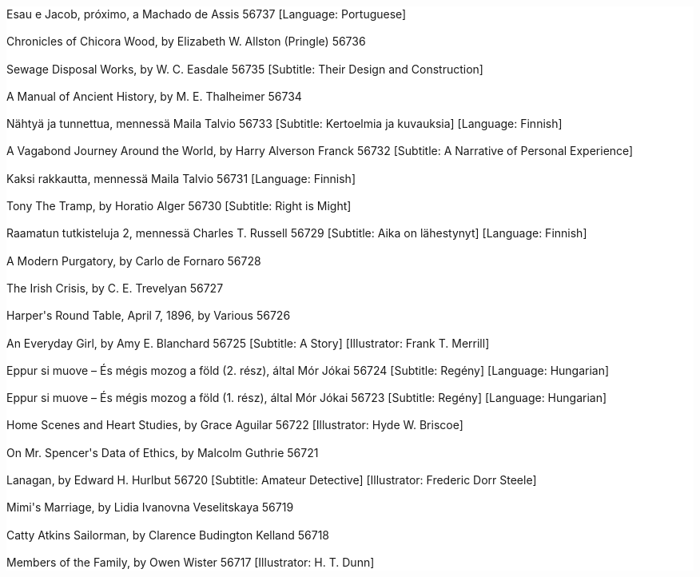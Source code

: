 Esau e Jacob, próximo, a Machado de Assis                                56737
  [Language: Portuguese]

Chronicles of Chicora Wood, by Elizabeth W. Allston (Pringle)          56736

Sewage Disposal Works, by W. C. Easdale                                  56735
  [Subtitle: Their Design and Construction]

A Manual of Ancient History, by M. E. Thalheimer                         56734

Nähtyä ja tunnettua, mennessä Maila Talvio                               56733
  [Subtitle: Kertoelmia ja kuvauksia]
  [Language: Finnish]

A Vagabond Journey Around the World, by Harry Alverson Franck            56732
  [Subtitle: A Narrative of Personal Experience]

Kaksi rakkautta, mennessä Maila Talvio                                   56731
  [Language: Finnish]

Tony The Tramp, by Horatio Alger                                         56730
  [Subtitle: Right is Might]

Raamatun tutkisteluja 2, mennessä Charles T. Russell                     56729
  [Subtitle: Aika on lähestynyt]
  [Language: Finnish]

A Modern Purgatory, by Carlo de Fornaro                                  56728

The Irish Crisis, by C. E. Trevelyan                                     56727

Harper's Round Table, April 7, 1896, by Various                          56726

An Everyday Girl, by Amy E. Blanchard                                    56725
  [Subtitle: A Story]
  [Illustrator: Frank T. Merrill]

Eppur si muove – És mégis mozog a föld (2. rész), által Mór Jókai        56724
  [Subtitle: Regény]
  [Language: Hungarian]

Eppur si muove – És mégis mozog a föld (1. rész), által Mór Jókai        56723
  [Subtitle: Regény]
  [Language: Hungarian]

Home Scenes and Heart Studies, by Grace Aguilar                          56722
  [Illustrator: Hyde W. Briscoe]

On Mr. Spencer's Data of Ethics, by Malcolm Guthrie                      56721

Lanagan, by Edward H. Hurlbut                                            56720
  [Subtitle: Amateur Detective]
  [Illustrator: Frederic Dorr Steele]

Mimi's Marriage, by Lidia Ivanovna Veselitskaya                          56719

Catty Atkins Sailorman, by Clarence Budington Kelland                    56718

Members of the Family, by Owen Wister 56717
  [Illustrator: H. T. Dunn]
